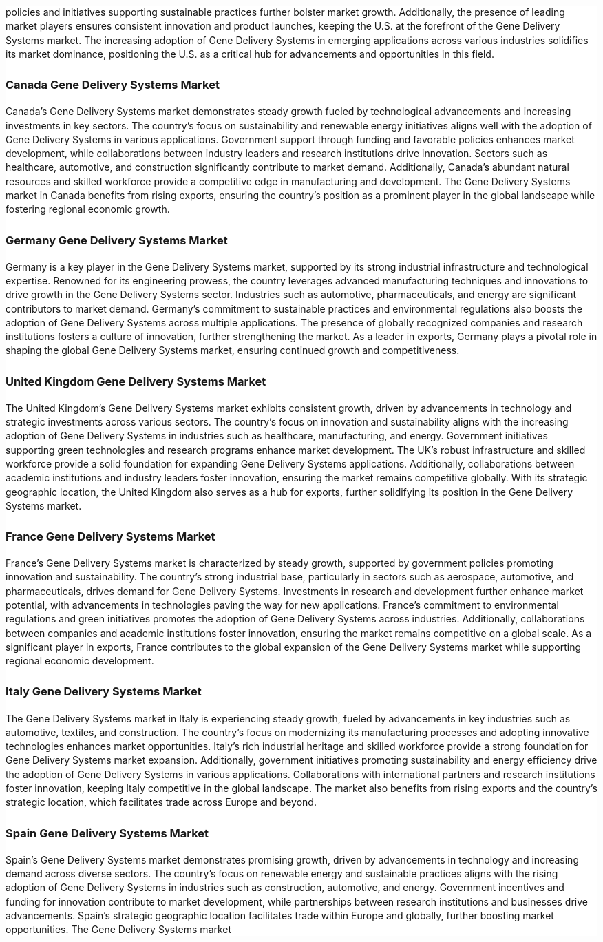 policies and initiatives supporting sustainable practices further bolster market growth. Additionally, the presence of leading market players ensures consistent innovation and product launches, keeping the U.S. at the forefront of the Gene Delivery Systems market. The increasing adoption of Gene Delivery Systems in emerging applications across various industries solidifies its market dominance, positioning the U.S. as a critical hub for advancements and opportunities in this field.</p><h3>Canada Gene Delivery Systems Market</h3><p>Canada&rsquo;s Gene Delivery Systems market demonstrates steady growth fueled by technological advancements and increasing investments in key sectors. The country&rsquo;s focus on sustainability and renewable energy initiatives aligns well with the adoption of Gene Delivery Systems in various applications. Government support through funding and favorable policies enhances market development, while collaborations between industry leaders and research institutions drive innovation. Sectors such as healthcare, automotive, and construction significantly contribute to market demand. Additionally, Canada&rsquo;s abundant natural resources and skilled workforce provide a competitive edge in manufacturing and development. The Gene Delivery Systems market in Canada benefits from rising exports, ensuring the country&rsquo;s position as a prominent player in the global landscape while fostering regional economic growth.</p><h3>Germany Gene Delivery Systems Market</h3><p>Germany is a key player in the Gene Delivery Systems market, supported by its strong industrial infrastructure and technological expertise. Renowned for its engineering prowess, the country leverages advanced manufacturing techniques and innovations to drive growth in the Gene Delivery Systems sector. Industries such as automotive, pharmaceuticals, and energy are significant contributors to market demand. Germany&rsquo;s commitment to sustainable practices and environmental regulations also boosts the adoption of Gene Delivery Systems across multiple applications. The presence of globally recognized companies and research institutions fosters a culture of innovation, further strengthening the market. As a leader in exports, Germany plays a pivotal role in shaping the global Gene Delivery Systems market, ensuring continued growth and competitiveness.</p><h3>United Kingdom Gene Delivery Systems Market</h3><p>The United Kingdom&rsquo;s Gene Delivery Systems market exhibits consistent growth, driven by advancements in technology and strategic investments across various sectors. The country&rsquo;s focus on innovation and sustainability aligns with the increasing adoption of Gene Delivery Systems in industries such as healthcare, manufacturing, and energy. Government initiatives supporting green technologies and research programs enhance market development. The UK&rsquo;s robust infrastructure and skilled workforce provide a solid foundation for expanding Gene Delivery Systems applications. Additionally, collaborations between academic institutions and industry leaders foster innovation, ensuring the market remains competitive globally. With its strategic geographic location, the United Kingdom also serves as a hub for exports, further solidifying its position in the Gene Delivery Systems market.</p><h3>France Gene Delivery Systems Market</h3><p>France&rsquo;s Gene Delivery Systems market is characterized by steady growth, supported by government policies promoting innovation and sustainability. The country&rsquo;s strong industrial base, particularly in sectors such as aerospace, automotive, and pharmaceuticals, drives demand for Gene Delivery Systems. Investments in research and development further enhance market potential, with advancements in technologies paving the way for new applications. France&rsquo;s commitment to environmental regulations and green initiatives promotes the adoption of Gene Delivery Systems across industries. Additionally, collaborations between companies and academic institutions foster innovation, ensuring the market remains competitive on a global scale. As a significant player in exports, France contributes to the global expansion of the Gene Delivery Systems market while supporting regional economic development.</p><h3>Italy Gene Delivery Systems Market</h3><p>The Gene Delivery Systems market in Italy is experiencing steady growth, fueled by advancements in key industries such as automotive, textiles, and construction. The country&rsquo;s focus on modernizing its manufacturing processes and adopting innovative technologies enhances market opportunities. Italy&rsquo;s rich industrial heritage and skilled workforce provide a strong foundation for Gene Delivery Systems market expansion. Additionally, government initiatives promoting sustainability and energy efficiency drive the adoption of Gene Delivery Systems in various applications. Collaborations with international partners and research institutions foster innovation, keeping Italy competitive in the global landscape. The market also benefits from rising exports and the country&rsquo;s strategic location, which facilitates trade across Europe and beyond.</p><h3>Spain Gene Delivery Systems Market</h3><p>Spain&rsquo;s Gene Delivery Systems market demonstrates promising growth, driven by advancements in technology and increasing demand across diverse sectors. The country&rsquo;s focus on renewable energy and sustainable practices aligns with the rising adoption of Gene Delivery Systems in industries such as construction, automotive, and energy. Government incentives and funding for innovation contribute to market development, while partnerships between research institutions and businesses drive advancements. Spain&rsquo;s strategic geographic location facilitates trade within Europe and globally, further boosting market opportunities. The Gene Delivery Systems market
